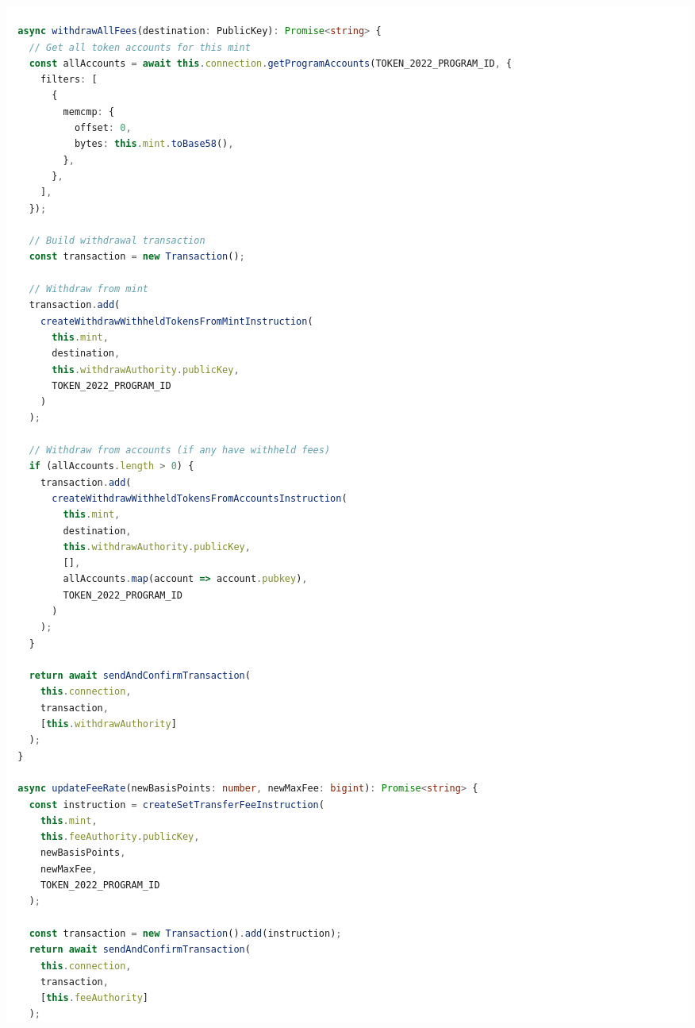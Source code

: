 ```typescript

  async withdrawAllFees(destination: PublicKey): Promise<string> {
    // Get all token accounts for this mint
    const allAccounts = await this.connection.getProgramAccounts(TOKEN_2022_PROGRAM_ID, {
      filters: [
        {
          memcmp: {
            offset: 0,
            bytes: this.mint.toBase58(),
          },
        },
      ],
    });

    // Build withdrawal transaction
    const transaction = new Transaction();

    // Withdraw from mint
    transaction.add(
      createWithdrawWithheldTokensFromMintInstruction(
        this.mint,
        destination,
        this.withdrawAuthority.publicKey,
        TOKEN_2022_PROGRAM_ID
      )
    );

    // Withdraw from accounts (if any have withheld fees)
    if (allAccounts.length > 0) {
      transaction.add(
        createWithdrawWithheldTokensFromAccountsInstruction(
          this.mint,
          destination,
          this.withdrawAuthority.publicKey,
          [],
          allAccounts.map(account => account.pubkey),
          TOKEN_2022_PROGRAM_ID
        )
      );
    }

    return await sendAndConfirmTransaction(
      this.connection,
      transaction,
      [this.withdrawAuthority]
    );
  }

  async updateFeeRate(newBasisPoints: number, newMaxFee: bigint): Promise<string> {
    const instruction = createSetTransferFeeInstruction(
      this.mint,
      this.feeAuthority.publicKey,
      newBasisPoints,
      newMaxFee,
      TOKEN_2022_PROGRAM_ID
    );

    const transaction = new Transaction().add(instruction);
    return await sendAndConfirmTransaction(
      this.connection,
      transaction,
      [this.feeAuthority]
    );
```